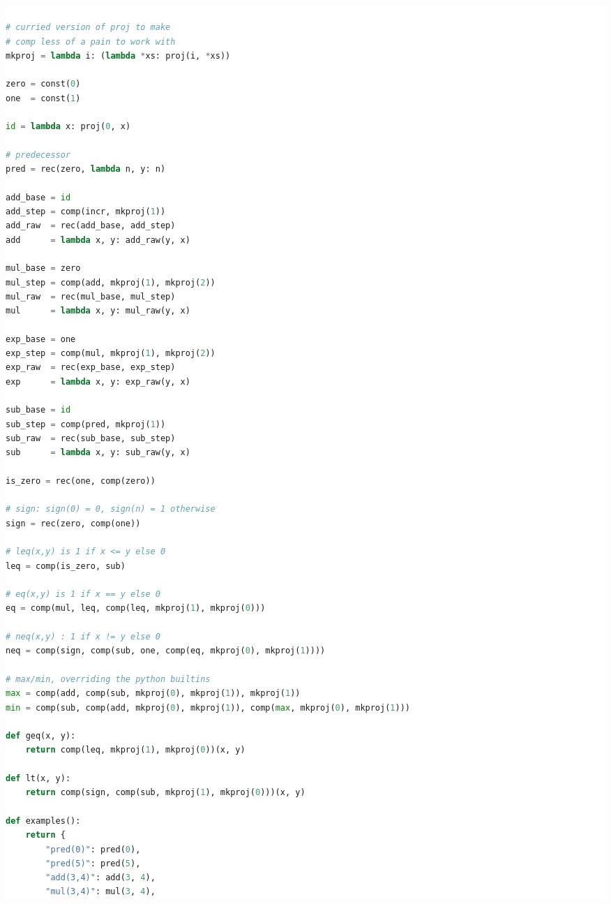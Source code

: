 ```python

# curried version of proj to make
# comp less of a pain to work with
mkproj = lambda i: (lambda *xs: proj(i, *xs))

zero = const(0)
one  = const(1)

id = lambda x: proj(0, x)

# predecessor
pred = rec(zero, lambda n, y: n)

add_base = id
add_step = comp(incr, mkproj(1))
add_raw  = rec(add_base, add_step)
add      = lambda x, y: add_raw(y, x)

mul_base = zero
mul_step = comp(add, mkproj(1), mkproj(2))
mul_raw  = rec(mul_base, mul_step)
mul      = lambda x, y: mul_raw(y, x)

exp_base = one
exp_step = comp(mul, mkproj(1), mkproj(2))
exp_raw  = rec(exp_base, exp_step)
exp      = lambda x, y: exp_raw(y, x)

sub_base = id
sub_step = comp(pred, mkproj(1))
sub_raw  = rec(sub_base, sub_step)
sub      = lambda x, y: sub_raw(y, x)

is_zero = rec(one, comp(zero))

# sign: sign(0) = 0, sign(n) = 1 otherwise
sign = rec(zero, comp(one))

# leq(x,y) is 1 if x <= y else 0
leq = comp(is_zero, sub)

# eq(x,y) is 1 if x == y else 0
eq = comp(mul, leq, comp(leq, mkproj(1), mkproj(0)))

# neq(x,y) : 1 if x != y else 0
neq = comp(sign, comp(sub, one, comp(eq, mkproj(0), mkproj(1))))

# max/min, overriding the python builtins
max = comp(add, comp(sub, mkproj(0), mkproj(1)), mkproj(1))
min = comp(sub, comp(add, mkproj(0), mkproj(1)), comp(max, mkproj(0), mkproj(1)))

def geq(x, y):
    return comp(leq, mkproj(1), mkproj(0))(x, y)

def lt(x, y):
    return comp(sign, comp(sub, mkproj(1), mkproj(0)))(x, y)

def examples():
    return {
        "pred(0)": pred(0),
        "pred(5)": pred(5),
        "add(3,4)": add(3, 4),
        "mul(3,4)": mul(3, 4),
```